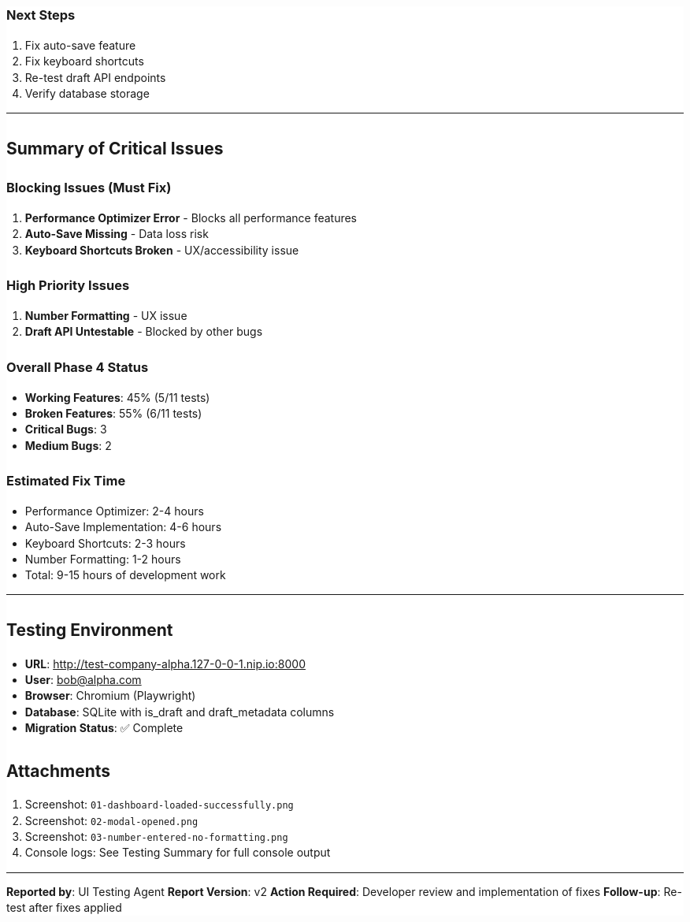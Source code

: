 ### Next Steps
1. Fix auto-save feature
2. Fix keyboard shortcuts
3. Re-test draft API endpoints
4. Verify database storage

---

## Summary of Critical Issues

### Blocking Issues (Must Fix)
1. **Performance Optimizer Error** - Blocks all performance features
2. **Auto-Save Missing** - Data loss risk
3. **Keyboard Shortcuts Broken** - UX/accessibility issue

### High Priority Issues
1. **Number Formatting** - UX issue
2. **Draft API Untestable** - Blocked by other bugs

### Overall Phase 4 Status
- **Working Features**: 45% (5/11 tests)
- **Broken Features**: 55% (6/11 tests)
- **Critical Bugs**: 3
- **Medium Bugs**: 2

### Estimated Fix Time
- Performance Optimizer: 2-4 hours
- Auto-Save Implementation: 4-6 hours
- Keyboard Shortcuts: 2-3 hours
- Number Formatting: 1-2 hours
- Total: 9-15 hours of development work

---

## Testing Environment
- **URL**: http://test-company-alpha.127-0-0-1.nip.io:8000
- **User**: bob@alpha.com
- **Browser**: Chromium (Playwright)
- **Database**: SQLite with is_draft and draft_metadata columns
- **Migration Status**: ✅ Complete

## Attachments
1. Screenshot: `01-dashboard-loaded-successfully.png`
2. Screenshot: `02-modal-opened.png`
3. Screenshot: `03-number-entered-no-formatting.png`
4. Console logs: See Testing Summary for full console output

---

**Reported by**: UI Testing Agent
**Report Version**: v2
**Action Required**: Developer review and implementation of fixes
**Follow-up**: Re-test after fixes applied

